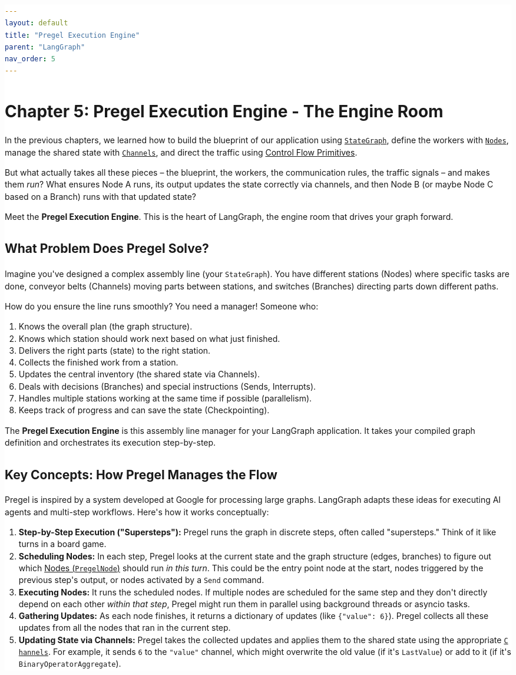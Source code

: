 ```yaml
---
layout: default
title: "Pregel Execution Engine"
parent: "LangGraph"
nav_order: 5
---
```


# Chapter 5: Pregel Execution Engine - The Engine Room

In the previous chapters, we learned how to build the blueprint of our application using [`StateGraph`](01_graph___stategraph.md), define the workers with [`Nodes`](02_nodes___pregelnode__.md), manage the shared state with [`Channels`](03_channels.md), and direct the traffic using [Control Flow Primitives](04_control_flow_primitives___branch____send____interrupt__.md).

But what actually takes all these pieces – the blueprint, the workers, the communication rules, the traffic signals – and makes them *run*? What ensures Node A runs, its output updates the state correctly via channels, and then Node B (or maybe Node C based on a Branch) runs with that updated state?

Meet the **Pregel Execution Engine**. This is the heart of LangGraph, the engine room that drives your graph forward.

## What Problem Does Pregel Solve?

Imagine you've designed a complex assembly line (your `StateGraph`). You have different stations (Nodes) where specific tasks are done, conveyor belts (Channels) moving parts between stations, and switches (Branches) directing parts down different paths.

How do you ensure the line runs smoothly? You need a manager! Someone who:

1.  Knows the overall plan (the graph structure).
2.  Knows which station should work next based on what just finished.
3.  Delivers the right parts (state) to the right station.
4.  Collects the finished work from a station.
5.  Updates the central inventory (the shared state via Channels).
6.  Deals with decisions (Branches) and special instructions (Sends, Interrupts).
7.  Handles multiple stations working at the same time if possible (parallelism).
8.  Keeps track of progress and can save the state (Checkpointing).

The **Pregel Execution Engine** is this assembly line manager for your LangGraph application. It takes your compiled graph definition and orchestrates its execution step-by-step.

## Key Concepts: How Pregel Manages the Flow

Pregel is inspired by a system developed at Google for processing large graphs. LangGraph adapts these ideas for executing AI agents and multi-step workflows. Here's how it works conceptually:

1.  **Step-by-Step Execution ("Supersteps"):** Pregel runs the graph in discrete steps, often called "supersteps." Think of it like turns in a board game.
2.  **Scheduling Nodes:** In each step, Pregel looks at the current state and the graph structure (edges, branches) to figure out which [Nodes (`PregelNode`)](02_nodes___pregelnode__.md) should run *in this turn*. This could be the entry point node at the start, nodes triggered by the previous step's output, or nodes activated by a `Send` command.
3.  **Executing Nodes:** It runs the scheduled nodes. If multiple nodes are scheduled for the same step and they don't directly depend on each other *within that step*, Pregel might run them in parallel using background threads or asyncio tasks.
4.  **Gathering Updates:** As each node finishes, it returns a dictionary of updates (like `{"value": 6}`). Pregel collects all these updates from all the nodes that ran in the current step.
5.  **Updating State via Channels:** Pregel takes the collected updates and applies them to the shared state using the appropriate [`Channels`](03_channels.md). For example, it sends `6` to the `"value"` channel, which might overwrite the old value (if it's `LastValue`) or add to it (if it's `BinaryOperatorAggregate`).